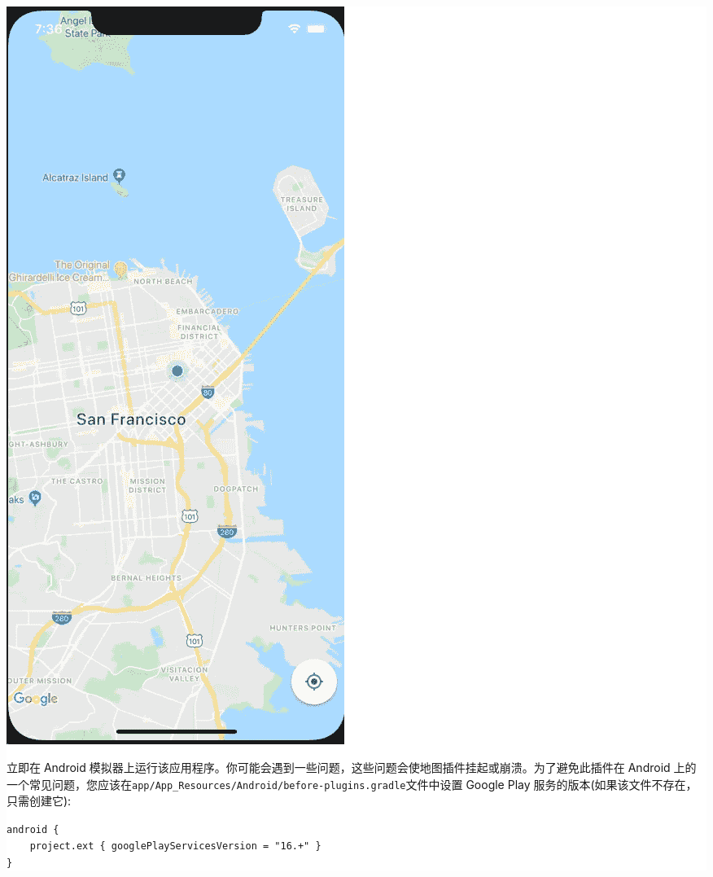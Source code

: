 ![](img/23533246507bf54f7f3242749b4ef6b9.png)

立即在 Android 模拟器上运行该应用程序。你可能会遇到一些问题，这些问题会使地图插件挂起或崩溃。为了避免此插件在 Android 上的一个常见问题，您应该在`app/App_Resources/Android/before-plugins.gradle`文件中设置 Google Play 服务的版本(如果该文件不存在，只需创建它):

```
android { 
    project.ext { googlePlayServicesVersion = "16.+" } 
}
```
